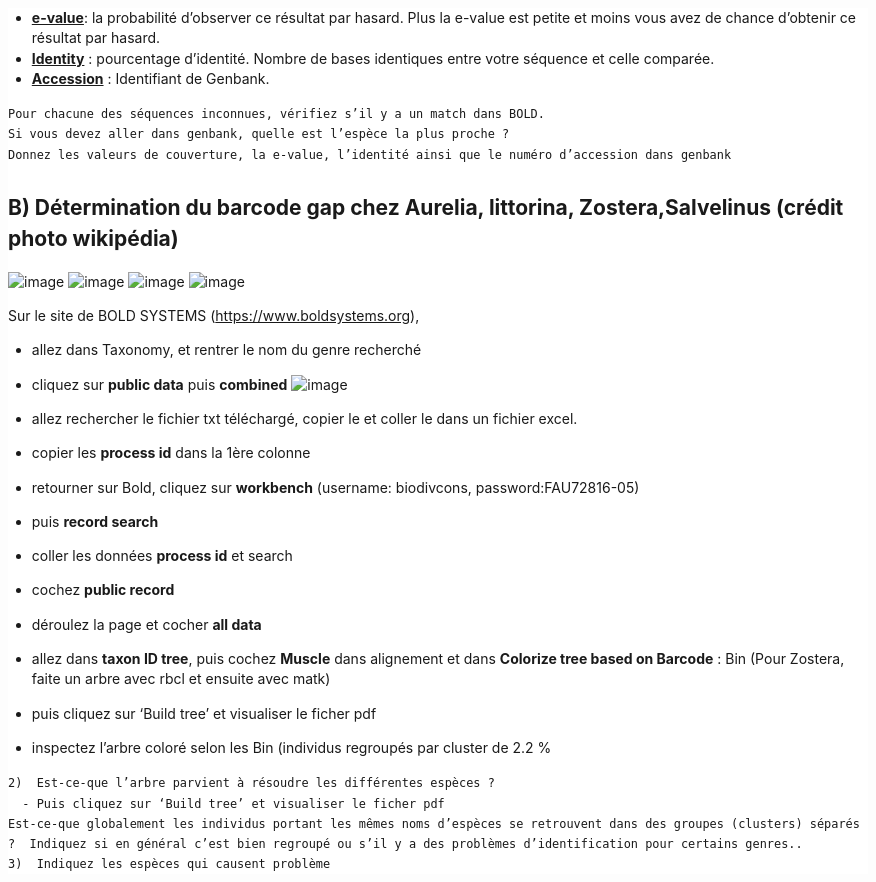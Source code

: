   - <ins>**e-value**</ins>: la probabilité d’observer ce résultat par hasard. Plus la e-value est petite et moins vous avez de chance d’obtenir ce résultat par hasard.
  - <ins>**Identity**</ins> : pourcentage d’identité. Nombre de bases identiques entre votre séquence et celle comparée.
  - <ins>**Accession**</ins> : Identifiant de Genbank.

```
Pour chacune des séquences inconnues, vérifiez s’il y a un match dans BOLD.
Si vous devez aller dans genbank, quelle est l’espèce la plus proche ? 
Donnez les valeurs de couverture, la e-value, l’identité ainsi que le numéro d’accession dans genbank
```


## B) Détermination du barcode gap chez Aurelia, littorina, Zostera,Salvelinus (crédit photo wikipédia)

<p float="left">
<img width="200" alt="image" src="https://user-images.githubusercontent.com/20643860/216440139-bd7a70a9-aadc-412e-b431-9d9a56e1deff.png">
<img width="200" alt="image" src="https://user-images.githubusercontent.com/20643860/216439922-9999cbf2-6b6a-472a-aa2b-7696468522a1.png">
<img width="200" alt="image" src="https://user-images.githubusercontent.com/20643860/216440032-1f48bbd9-b05b-4f17-b176-341151bb1f0b.png">
<img width="200" alt="image" src="https://user-images.githubusercontent.com/20643860/216440886-cbe1e785-8042-4154-9224-de0e8b6e712f.png">
</p>




Sur le site de BOLD SYSTEMS (https://www.boldsystems.org), 
  - allez dans Taxonomy, et rentrer le nom du genre recherché
  - cliquez sur **public data** puis **combined** <img width="256" alt="image" src="https://user-images.githubusercontent.com/20643860/216434548-314a77a7-8d6e-461a-b055-2414f2979fbf.png">
  - allez rechercher le fichier txt téléchargé, copier le et coller le dans un fichier excel.
  - copier les **process id** dans la 1ère colonne
  
  - retourner sur Bold, cliquez sur **workbench** (username: biodivcons, password:FAU72816-05)
  - puis **record search**
  - coller les données **process id** et search
  - cochez **public record**
  - déroulez la page et cocher **all data**
  - allez dans **taxon ID tree**, puis cochez **Muscle** dans alignement et dans **Colorize tree based on Barcode** : Bin 
  (Pour Zostera, faite un arbre avec rbcl et ensuite avec matk)
  - puis cliquez sur ‘Build tree’ et visualiser le ficher pdf
  - inspectez l’arbre coloré selon les Bin (individus regroupés par cluster de 2.2 %
```
2)	Est-ce-que l’arbre parvient à résoudre les différentes espèces ?
  - Puis cliquez sur ‘Build tree’ et visualiser le ficher pdf
Est-ce-que globalement les individus portant les mêmes noms d’espèces se retrouvent dans des groupes (clusters) séparés ?  Indiquez si en général c’est bien regroupé ou s’il y a des problèmes d’identification pour certains genres..
3)	Indiquez les espèces qui causent problème 
```
